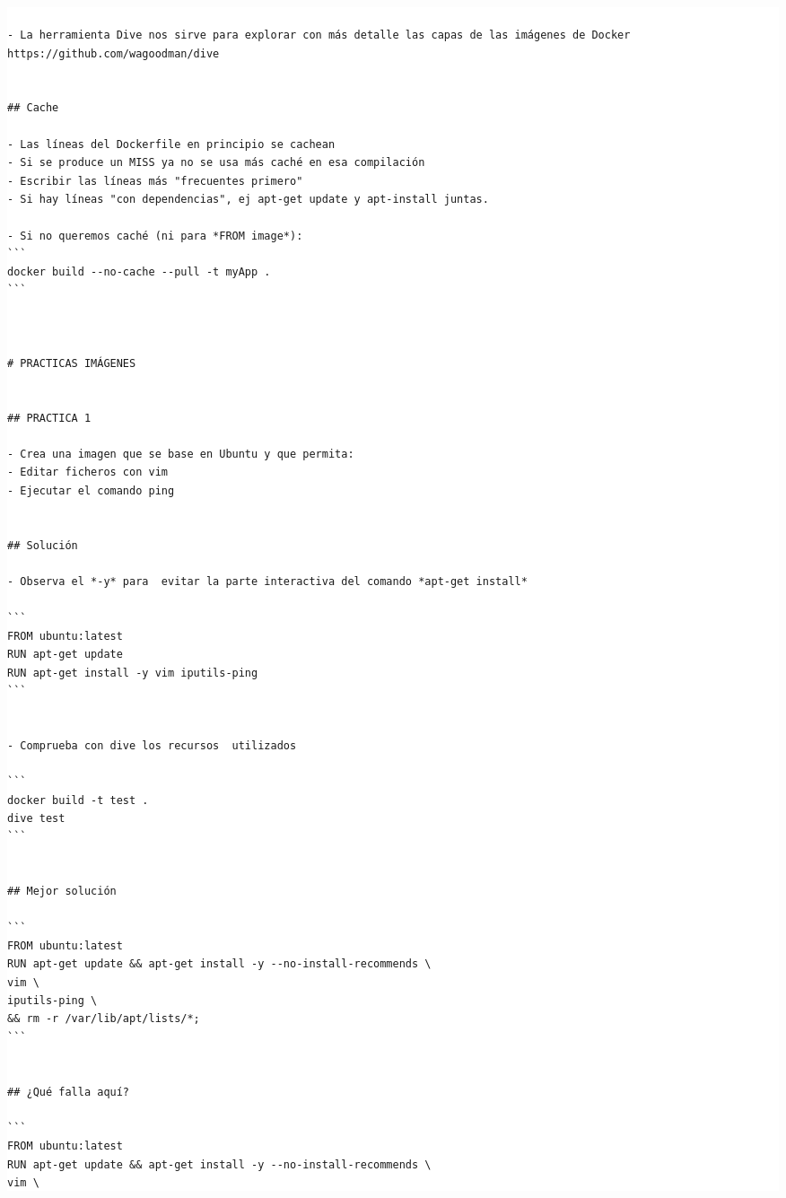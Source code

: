   ````

- La herramienta Dive nos sirve para explorar con más detalle las capas de las imágenes de Docker
https://github.com/wagoodman/dive


## Cache

- Las líneas del Dockerfile en principio se cachean
- Si se produce un MISS ya no se usa más caché en esa compilación
  - Escribir las líneas más "frecuentes primero"
  - Si hay líneas "con dependencias", ej apt-get update y apt-install juntas.

- Si no queremos caché (ni para *FROM image*):
```
docker build --no-cache --pull -t myApp .
```



# PRACTICAS IMÁGENES


## PRACTICA 1

- Crea una imagen que se base en Ubuntu y que permita:
  - Editar ficheros con vim
  - Ejecutar el comando ping


## Solución

- Observa el *-y* para  evitar la parte interactiva del comando *apt-get install*

```
FROM ubuntu:latest
RUN apt-get update
RUN apt-get install -y vim iputils-ping
```


- Comprueba con dive los recursos  utilizados

```
docker build -t test .
dive test
```


## Mejor solución

```
FROM ubuntu:latest
RUN apt-get update && apt-get install -y --no-install-recommends \
  vim \
  iputils-ping \
  && rm -r /var/lib/apt/lists/*;
```


## ¿Qué falla aquí?

```
FROM ubuntu:latest
RUN apt-get update && apt-get install -y --no-install-recommends \
  vim \
  ````